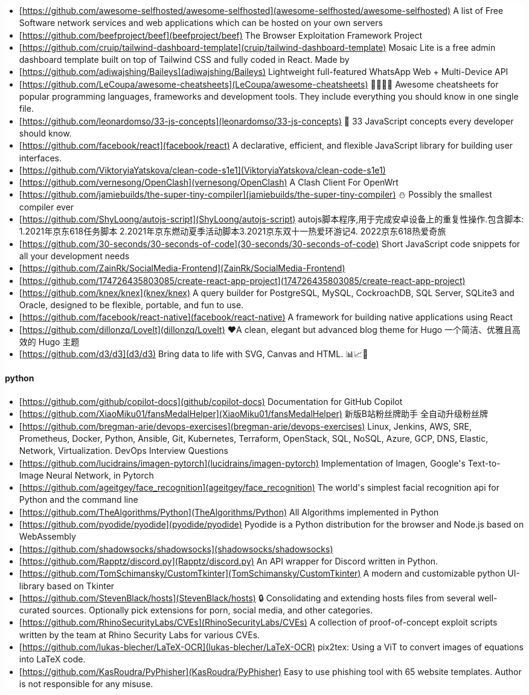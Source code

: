 * [https://github.com/awesome-selfhosted/awesome-selfhosted](awesome-selfhosted/awesome-selfhosted) A list of Free Software network services and web applications which can be hosted on your own servers
* [https://github.com/beefproject/beef](beefproject/beef) The Browser Exploitation Framework Project
* [https://github.com/cruip/tailwind-dashboard-template](cruip/tailwind-dashboard-template) Mosaic Lite is a free admin dashboard template built on top of Tailwind CSS and fully coded in React. Made by
* [https://github.com/adiwajshing/Baileys](adiwajshing/Baileys) Lightweight full-featured WhatsApp Web + Multi-Device API
* [https://github.com/LeCoupa/awesome-cheatsheets](LeCoupa/awesome-cheatsheets) 👩‍💻👨‍💻 Awesome cheatsheets for popular programming languages, frameworks and development tools. They include everything you should know in one single file.
* [https://github.com/leonardomso/33-js-concepts](leonardomso/33-js-concepts) 📜 33 JavaScript concepts every developer should know.
* [https://github.com/facebook/react](facebook/react) A declarative, efficient, and flexible JavaScript library for building user interfaces.
* [https://github.com/ViktoryiaYatskova/clean-code-s1e1](ViktoryiaYatskova/clean-code-s1e1)
* [https://github.com/vernesong/OpenClash](vernesong/OpenClash) A Clash Client For OpenWrt
* [https://github.com/jamiebuilds/the-super-tiny-compiler](jamiebuilds/the-super-tiny-compiler) ⛄ Possibly the smallest compiler ever
* [https://github.com/ShyLoong/autojs-script](ShyLoong/autojs-script) autojs脚本程序,用于完成安卓设备上的重复性操作.包含脚本: 1.2021年京东618任务脚本 2.2021年京东燃动夏季活动脚本3.2021京东双十一热爱环游记4. 2022京东618热爱奇旅
* [https://github.com/30-seconds/30-seconds-of-code](30-seconds/30-seconds-of-code) Short JavaScript code snippets for all your development needs
* [https://github.com/ZainRk/SocialMedia-Frontend](ZainRk/SocialMedia-Frontend)
* [https://github.com/174726435803085/create-react-app-project](174726435803085/create-react-app-project)
* [https://github.com/knex/knex](knex/knex) A query builder for PostgreSQL, MySQL, CockroachDB, SQL Server, SQLite3 and Oracle, designed to be flexible, portable, and fun to use.
* [https://github.com/facebook/react-native](facebook/react-native) A framework for building native applications using React
* [https://github.com/dillonzq/LoveIt](dillonzq/LoveIt) ❤️A clean, elegant but advanced blog theme for Hugo 一个简洁、优雅且高效的 Hugo 主题
* [https://github.com/d3/d3](d3/d3) Bring data to life with SVG, Canvas and HTML. 📊📈🎉

#### python
* [https://github.com/github/copilot-docs](github/copilot-docs) Documentation for GitHub Copilot
* [https://github.com/XiaoMiku01/fansMedalHelper](XiaoMiku01/fansMedalHelper) 新版B站粉丝牌助手 全自动升级粉丝牌
* [https://github.com/bregman-arie/devops-exercises](bregman-arie/devops-exercises) Linux, Jenkins, AWS, SRE, Prometheus, Docker, Python, Ansible, Git, Kubernetes, Terraform, OpenStack, SQL, NoSQL, Azure, GCP, DNS, Elastic, Network, Virtualization. DevOps Interview Questions
* [https://github.com/lucidrains/imagen-pytorch](lucidrains/imagen-pytorch) Implementation of Imagen, Google's Text-to-Image Neural Network, in Pytorch
* [https://github.com/ageitgey/face_recognition](ageitgey/face_recognition) The world's simplest facial recognition api for Python and the command line
* [https://github.com/TheAlgorithms/Python](TheAlgorithms/Python) All Algorithms implemented in Python
* [https://github.com/pyodide/pyodide](pyodide/pyodide) Pyodide is a Python distribution for the browser and Node.js based on WebAssembly
* [https://github.com/shadowsocks/shadowsocks](shadowsocks/shadowsocks)
* [https://github.com/Rapptz/discord.py](Rapptz/discord.py) An API wrapper for Discord written in Python.
* [https://github.com/TomSchimansky/CustomTkinter](TomSchimansky/CustomTkinter) A modern and customizable python UI-library based on Tkinter
* [https://github.com/StevenBlack/hosts](StevenBlack/hosts) 🔒 Consolidating and extending hosts files from several well-curated sources. Optionally pick extensions for porn, social media, and other categories.
* [https://github.com/RhinoSecurityLabs/CVEs](RhinoSecurityLabs/CVEs) A collection of proof-of-concept exploit scripts written by the team at Rhino Security Labs for various CVEs.
* [https://github.com/lukas-blecher/LaTeX-OCR](lukas-blecher/LaTeX-OCR) pix2tex: Using a ViT to convert images of equations into LaTeX code.
* [https://github.com/KasRoudra/PyPhisher](KasRoudra/PyPhisher) Easy to use phishing tool with 65 website templates. Author is not responsible for any misuse.